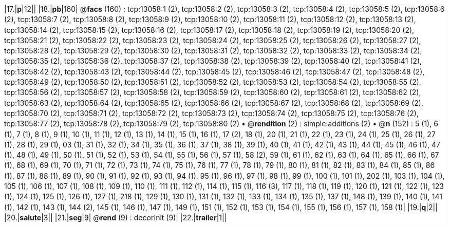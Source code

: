 |17.|__p__|12||
|18.|__pb__|160| @__facs__ (160) : tcp:13058:1 (2), tcp:13058:2 (2), tcp:13058:3 (2), tcp:13058:4 (2), tcp:13058:5 (2), tcp:13058:6 (2), tcp:13058:7 (2), tcp:13058:8 (2), tcp:13058:9 (2), tcp:13058:10 (2), tcp:13058:11 (2), tcp:13058:12 (2), tcp:13058:13 (2), tcp:13058:14 (2), tcp:13058:15 (2), tcp:13058:16 (2), tcp:13058:17 (2), tcp:13058:18 (2), tcp:13058:19 (2), tcp:13058:20 (2), tcp:13058:21 (2), tcp:13058:22 (2), tcp:13058:23 (2), tcp:13058:24 (2), tcp:13058:25 (2), tcp:13058:26 (2), tcp:13058:27 (2), tcp:13058:28 (2), tcp:13058:29 (2), tcp:13058:30 (2), tcp:13058:31 (2), tcp:13058:32 (2), tcp:13058:33 (2), tcp:13058:34 (2), tcp:13058:35 (2), tcp:13058:36 (2), tcp:13058:37 (2), tcp:13058:38 (2), tcp:13058:39 (2), tcp:13058:40 (2), tcp:13058:41 (2), tcp:13058:42 (2), tcp:13058:43 (2), tcp:13058:44 (2), tcp:13058:45 (2), tcp:13058:46 (2), tcp:13058:47 (2), tcp:13058:48 (2), tcp:13058:49 (2), tcp:13058:50 (2), tcp:13058:51 (2), tcp:13058:52 (2), tcp:13058:53 (2), tcp:13058:54 (2), tcp:13058:55 (2), tcp:13058:56 (2), tcp:13058:57 (2), tcp:13058:58 (2), tcp:13058:59 (2), tcp:13058:60 (2), tcp:13058:61 (2), tcp:13058:62 (2), tcp:13058:63 (2), tcp:13058:64 (2), tcp:13058:65 (2), tcp:13058:66 (2), tcp:13058:67 (2), tcp:13058:68 (2), tcp:13058:69 (2), tcp:13058:70 (2), tcp:13058:71 (2), tcp:13058:72 (2), tcp:13058:73 (2), tcp:13058:74 (2), tcp:13058:75 (2), tcp:13058:76 (2), tcp:13058:77 (2), tcp:13058:78 (2), tcp:13058:79 (2), tcp:13058:80 (2)  •  @__rendition__ (2) : simple:additions (2)  •  @__n__ (152) : 5 (1), 6 (1), 7 (1), 8 (1), 9 (1), 10 (1), 11 (1), 12 (1), 13 (1), 14 (1), 15 (1), 16 (1), 17 (2), 18 (1), 20 (1), 21 (1), 22 (1), 23 (1), 24 (1), 25 (1), 26 (1), 27 (1), 28 (1), 29 (1), 03 (1), 31 (1), 32 (1), 34 (1), 35 (1), 36 (1), 37 (1), 38 (1), 39 (1), 40 (1), 41 (1), 42 (1), 43 (1), 44 (1), 45 (1), 46 (1), 47 (1), 48 (1), 49 (1), 50 (1), 51 (1), 52 (1), 53 (1), 54 (1), 55 (1), 56 (1), 57 (1), 58 (2), 59 (1), 61 (1), 62 (1), 63 (1), 64 (1), 65 (1), 66 (1), 67 (1), 68 (1), 69 (1), 70 (1), 71 (1), 72 (1), 73 (1), 74 (1), 75 (1), 76 (1), 77 (1), 78 (1), 79 (1), 80 (1), 81 (1), 82 (1), 83 (1), 84 (1), 85 (1), 86 (1), 87 (1), 88 (1), 89 (1), 90 (1), 91 (1), 92 (1), 93 (1), 94 (1), 95 (1), 96 (1), 97 (1), 98 (1), 99 (1), 100 (1), 101 (1), 202 (1), 103 (1), 104 (1), 105 (1), 106 (1), 107 (1), 108 (1), 109 (1), 110 (1), 111 (1), 112 (1), 114 (1), 115 (1), 116 (3), 117 (1), 118 (1), 119 (1), 120 (1), 121 (1), 122 (1), 123 (1), 124 (1), 125 (1), 126 (1), 127 (1), 218 (1), 129 (1), 130 (1), 131 (1), 132 (1), 133 (1), 134 (1), 135 (1), 137 (1), 148 (1), 139 (1), 140 (1), 141 (1), 142 (1), 143 (1), 144 (2), 145 (1), 146 (1), 147 (1), 149 (1), 151 (1), 152 (1), 153 (1), 154 (1), 155 (1), 156 (1), 157 (1), 158 (1)|
|19.|__q__|2||
|20.|__salute__|3||
|21.|__seg__|9| @__rend__ (9) : decorInit (9)|
|22.|__trailer__|1||
